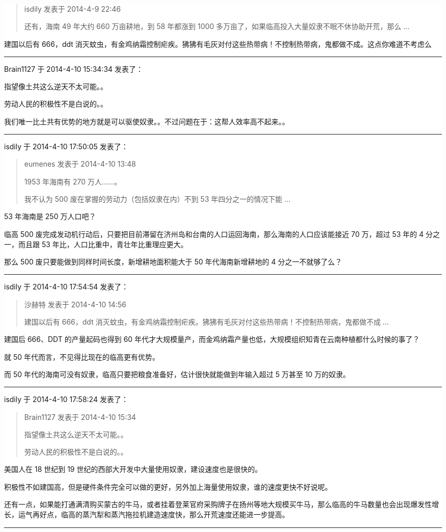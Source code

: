 > isdily 发表于 2014-4-9 22:46
>
> 还有，海南 49 年大约 660 万亩耕地，到 58 年都涨到 1000 多万亩了，如果临高投入大量奴隶不眠不休协助开荒，那么 ...

建国以后有 666，ddt 消灭蚊虫，有金鸡纳霜控制疟疾。狒狒有毛灰对付这些热带病！不控制热带病，鬼都做不成。这点你难道不考虑么

---

Brain1127 于 2014-4-10 15:34:34 发表了：

指望像土共这么逆天不太可能。。

劳动人民的积极性不是白说的。。

我们唯一比土共有优势的地方就是可以驱使奴隶。。不过问题在于：这帮人效率高不起来。。

---

isdily 于 2014-4-10 17:50:05 发表了：

> eumenes 发表于 2014-4-10 13:48
>
> 1953 年海南有 270 万人……。
>
> 我不认为 500 废在掌握的劳动力（包括奴隶在内）不到 53 年四分之一的情况下能 ...

53 年海南是 250 万人口吧？

临高 500 废完成发动机行动后，只要把目前滞留在济州岛和台南的人口运回海南，那么海南的人口应该能接近 70 万，超过 53 年的 4 分之一，而且跟 53 年比，人口比重中，青壮年比重理应更大。

那么 500 废只要能做到同样时间长度，新增耕地面积能大于 50 年代海南新增耕地的 4 分之一不就够了么？

---

isdily 于 2014-4-10 17:54:54 发表了：

> 沙赫特 发表于 2014-4-10 14:56
>
> 建国以后有 666，ddt 消灭蚊虫，有金鸡纳霜控制疟疾。狒狒有毛灰对付这些热带病！不控制热带病，鬼都做不成 ...

建国后 666、DDT 的产量起码也得到 60 年代才大规模量产，而金鸡纳霜产量也低，大规模组织知青在云南种植都什么时候的事了？

就 50 年代而言，不见得比现在的临高更有优势。

而 50 年代的海南可没有奴隶，临高只要把粮食准备好，估计很快就能做到年输入超过 5 万甚至 10 万的奴隶。

---

isdily 于 2014-4-10 17:58:24 发表了：

> Brain1127 发表于 2014-4-10 15:34
>
> 指望像土共这么逆天不太可能。。
>
> 劳动人民的积极性不是白说的。。

美国人在 18 世纪到 19 世纪的西部大开发中大量使用奴隶，建设速度也是很快的。

积极性不如建国高，但是硬件条件完全可以做的更好，另外加上海量使用奴隶，谁的速度更快不好说呢。

还有一点，如果能打通满清购买蒙古的牛马，或者挂着登莱官府采购牌子在扬州等地大规模买牛马，那么临高的牛马数量也会出现爆发性增长，运气再好点，临高的蒸汽犁和蒸汽拖拉机建造速度快，那么开荒速度还能进一步提高。

---
